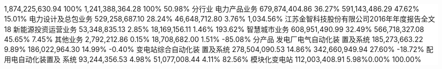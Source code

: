 1,874,225,630.94
100%
1,241,388,364.28
100%
50.98%
分行业
电力产品业务
679,874,404.86
36.27%
591,143,486.29
47.62%
15.01%
电力设计及总包业务
529,258,687.10
28.24%
46,648,712.80
3.76%
1,034.56%
江苏金智科技股份有限公司2016年年度报告全文
18
新能源投资运营业务
53,348,835.13
2.85%
18,169,156.11
1.46%
193.62%
智慧城市业务
608,951,490.99
32.49%
566,718,327.08
45.65%
7.45%
其他业务
2,792,212.86
0.15%
18,708,682.00
1.51%
-85.08%
分产品
发电厂电气自动化装
置及系统
185,273,663.22
9.89%
186,022,964.30
14.99%
-0.40%
变电站综合自动化装
置及系统
278,504,090.53
14.86%
342,660,949.94
27.60%
-18.72%
配用电自动化装置及
系统
93,244,356.53
4.98%
51,077,008.44
4.11%
82.56%
模块化变电站
112,003,408.91
5.98%0.00%
100.00%